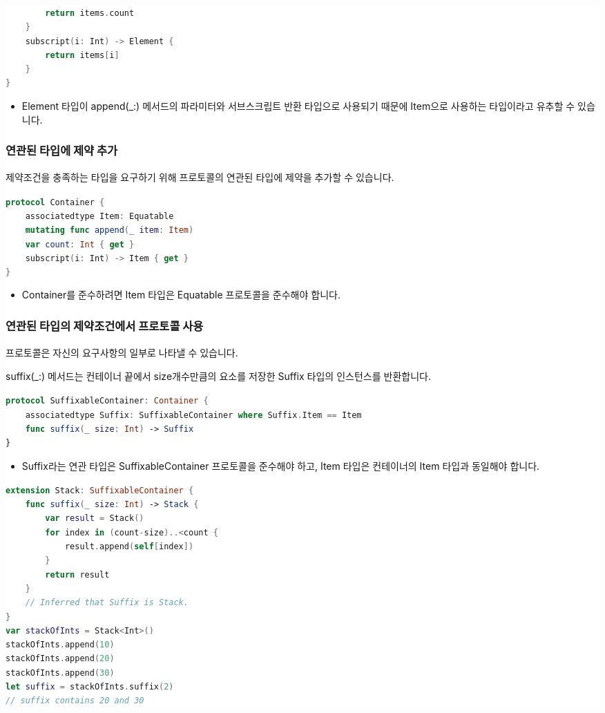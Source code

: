 ```swift
        return items.count
    }
    subscript(i: Int) -> Element {
        return items[i]
    }
}
```

- Element 타입이 append(_:) 메서드의 파라미터와 서브스크립트 반환 타입으로 사용되기 때문에 Item으로 사용하는 타입이라고 유추할 수 있습니다.

### 연관된 타입에 제약 추가

제약조건을 충족하는 타입을 요구하기 위해 프로토콜의 연관된 타입에 제약을 추가할 수 있습니다.

```swift
protocol Container {
    associatedtype Item: Equatable
    mutating func append(_ item: Item)
    var count: Int { get }
    subscript(i: Int) -> Item { get }
}
```

- Container를 준수하려면 Item 타입은 Equatable 프로토콜을 준수해야 합니다.

### 연관된 타입의 제약조건에서 프로토콜 사용

프로토콜은 자신의 요구사항의 일부로 나타낼 수 있습니다. 

suffix(_:) 메서드는 컨테이너 끝에서 size개수만큼의 요소를 저장한 Suffix 타입의 인스턴스를 반환합니다.

```swift
protocol SuffixableContainer: Container {
    associatedtype Suffix: SuffixableContainer where Suffix.Item == Item
    func suffix(_ size: Int) -> Suffix
}
```

- Suffix라는 연관 타입은 SuffixableContainer 프로토콜을 준수해야 하고, Item 타입은 컨테이너의 Item 타입과 동일해야 합니다.

```swift
extension Stack: SuffixableContainer {
    func suffix(_ size: Int) -> Stack {
        var result = Stack()
        for index in (count-size)..<count {
            result.append(self[index])
        }
        return result
    }
    // Inferred that Suffix is Stack.
}
var stackOfInts = Stack<Int>()
stackOfInts.append(10)
stackOfInts.append(20)
stackOfInts.append(30)
let suffix = stackOfInts.suffix(2)
// suffix contains 20 and 30
```
